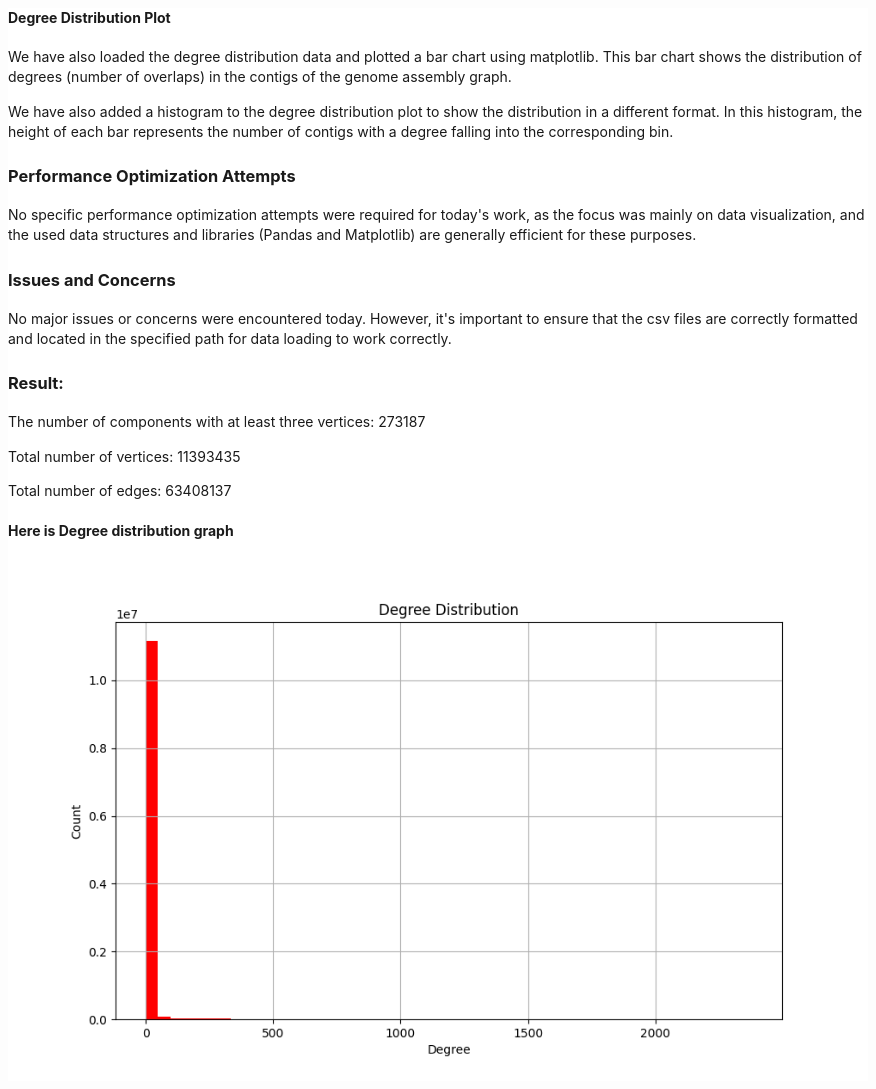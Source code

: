 #### Degree Distribution Plot
We have also loaded the degree distribution data and plotted a bar chart using matplotlib. This bar chart shows the distribution of degrees (number of overlaps) in the contigs of the genome assembly graph. 

We have also added a histogram to the degree distribution plot to show the distribution in a different format. In this histogram, the height of each bar represents the number of contigs with a degree falling into the corresponding bin.

### Performance Optimization Attempts
No specific performance optimization attempts were required for today's work, as the focus was mainly on data visualization, and the used data structures and libraries (Pandas and Matplotlib) are generally efficient for these purposes.

### Issues and Concerns
No major issues or concerns were encountered today. However, it's important to ensure that the csv files are correctly formatted and located in the specified path for data loading to work correctly.

### Result:
The number of components with at least three vertices: 273187

Total number of vertices: 11393435

Total number of edges: 63408137

#### Here is Degree distribution graph

![1](https://github.com/scr0-0ge/Da3018-vt2023-project/blob/Patch-5/Lab%20paperwork/Degree%20distribution%20graph.png)
